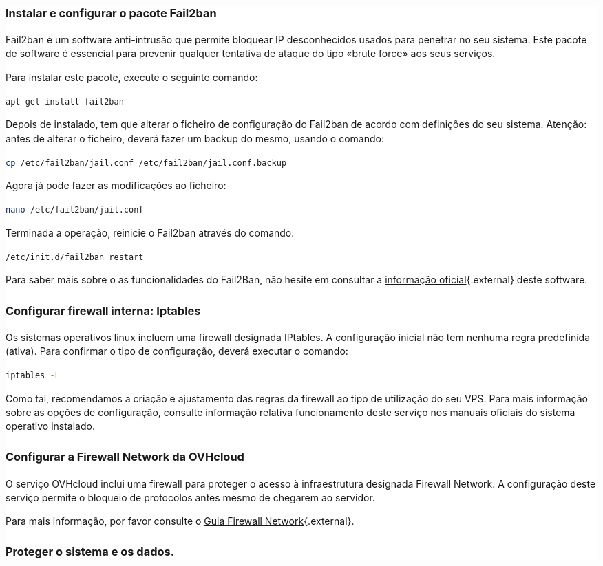 
### Instalar e configurar o pacote Fail2ban

Fail2ban é um software anti-intrusão que permite bloquear IP desconhecidos usados para penetrar no seu sistema. Este pacote de software é essencial para prevenir qualquer tentativa de ataque do tipo «brute force» aos seus serviços.

Para instalar este pacote, execute o seguinte comando:

```sh
apt-get install fail2ban
```

Depois de instalado, tem que alterar o ficheiro de configuração do Fail2ban de acordo com definições do seu sistema. Atenção: antes de alterar o ficheiro, deverá fazer um backup do mesmo, usando o comando:

```sh
cp /etc/fail2ban/jail.conf /etc/fail2ban/jail.conf.backup
```

Agora já pode fazer as modificações ao ficheiro:

```sh
nano /etc/fail2ban/jail.conf
```

Terminada a operação, reinicie o Fail2ban através do comando:

```sh
/etc/init.d/fail2ban restart
```

Para saber mais sobre o as funcionalidades do Fail2Ban, não hesite em consultar a [informação oficial](https://www.fail2ban.org/wiki/index.php/Main_Page){.external} deste software.

### Configurar firewall interna: Iptables

Os sistemas operativos linux incluem uma firewall designada IPtables. A configuração inicial não tem nenhuma regra predefinida (ativa). Para confirmar o tipo de configuração, deverá executar o comando:

```sh
iptables -L
```

Como tal, recomendamos a criação e ajustamento das regras da firewall ao tipo de utilização do seu VPS. Para mais informação sobre as opções de configuração, consulte informação relativa funcionamento deste serviço nos manuais oficiais do sistema operativo instalado.

### Configurar a Firewall Network da OVHcloud

O serviço OVHcloud inclui uma firewall para proteger o acesso à infraestrutura designada Firewall Network. A configuração deste serviço permite o bloqueio de protocolos antes mesmo de chegarem ao servidor.

Para mais informação, por favor consulte o [Guia Firewall Network](https://docs.ovh.com/pt/dedicated/firewall-network/){.external}.

### Proteger o sistema e os dados.
